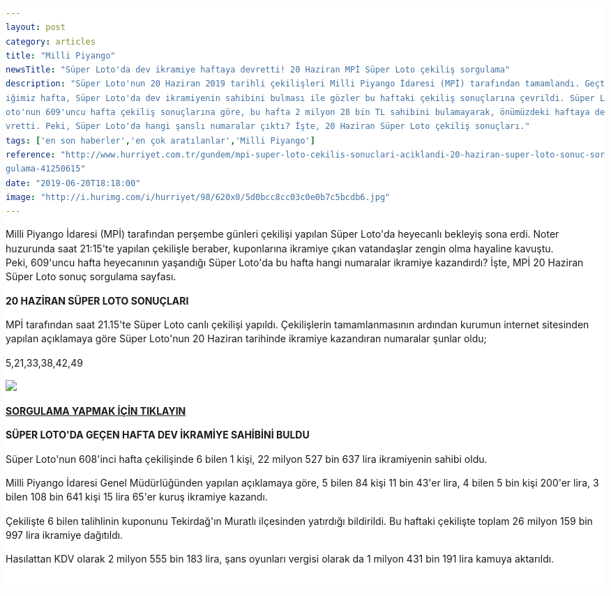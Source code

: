 ```yaml
---
layout: post
category: articles
title: "Milli Piyango"
newsTitle: "Süper Loto'da dev ikramiye haftaya devretti! 20 Haziran MPİ Süper Loto çekiliş sorgulama"
description: "Süper Loto'nun 20 Haziran 2019 tarihli çekilişleri Milli Piyango İdaresi (MPİ) tarafından tamamlandı. Geçtiğimiz hafta, Süper Loto'da dev ikramiyenin sahibini bulması ile gözler bu haftaki çekiliş sonuçlarına çevrildi. Süper Loto'nun 609'uncu hafta çekiliş sonuçlarına göre, bu hafta 2 milyon 28 bin TL sahibini bulamayarak, önümüzdeki haftaya devretti. Peki, Süper Loto'da hangi şanslı numaralar çıktı? İşte, 20 Haziran Süper Loto çekiliş sonuçları."
tags: ['en son haberler','en çok aratılanlar','Milli Piyango']
reference: "http://www.hurriyet.com.tr/gundem/mpi-super-loto-cekilis-sonuclari-aciklandi-20-haziran-super-loto-sonuc-sorgulama-41250615"
date: "2019-06-20T18:18:00"
image: "http://i.hurimg.com/i/hurriyet/98/620x0/5d0bcc8cc03c0e0b7c5bcdb6.jpg"
---
```


<p>Milli Piyango İdaresi (MPİ) tarafından perşembe g&uuml;nleri &ccedil;ekilişi yapılan S&uuml;per Loto'da heyecanlı bekleyiş sona erdi. Noter huzurunda saat 21:15'te yapılan &ccedil;ekilişle beraber, kuponlarına ikramiye &ccedil;ıkan vatandaşlar zengin olma hayaline kavuştu. Peki,&nbsp;609'uncu hafta heyecanının yaşandığı S&uuml;per Loto'da bu hafta hangi numaralar ikramiye kazandırdı? İşte, MPİ 20 Haziran S&uuml;per Loto sonu&ccedil; sorgulama sayfası.</p>
<p><strong>20 HAZİRAN S&Uuml;PER LOTO SONU&Ccedil;LARI</strong></p>
<p>MPİ tarafından saat 21.15'te S&uuml;per Loto canlı &ccedil;ekilişi yapıldı. &Ccedil;ekilişlerin tamamlanmasının ardından kurumun internet sitesinden yapılan a&ccedil;ıklamaya g&ouml;re S&uuml;per Loto'nun 20 Haziran tarihinde ikramiye kazandıran numaralar şunlar oldu;</p>
<p>5,21,33,38,42,49</p>
<p><img src=http://i.hurimg.com/i/hurriyet/98/770x0/5d0bcde5c03c0e0b7c5bcdb9 width=100%></p>
<p><span style=color: #ff0000;><a style=color: #ff0000; href=http://www.millipiyango.gov.tr/sonuclar/_cs_superloto.php target=_blank rel=box noopener noreferrer><strong>SORGULAMA YAPMAK İ&Ccedil;İN TIKLAYIN</strong></a></span></p>
<p><strong>S&Uuml;PER LOTO'DA GE&Ccedil;EN HAFTA DEV İKRAMİYE SAHİBİNİ BULDU</strong></p>
<p>S&uuml;per Loto'nun 608'inci hafta &ccedil;ekilişinde 6 bilen 1 kişi, 22 milyon 527 bin 637 lira ikramiyenin sahibi oldu.</p>
<p>Milli Piyango İdaresi Genel M&uuml;d&uuml;rl&uuml;ğ&uuml;nden yapılan a&ccedil;ıklamaya g&ouml;re, 5 bilen 84 kişi 11 bin 43'er lira, 4 bilen 5 bin kişi 200'er lira, 3 bilen 108 bin 641 kişi 15 lira 65'er kuruş ikramiye kazandı.</p>
<p>&Ccedil;ekilişte 6 bilen talihlinin kuponunu Tekirdağ'ın Muratlı il&ccedil;esinden yatırdığı bildirildi. Bu haftaki &ccedil;ekilişte toplam 26 milyon 159 bin 997 lira ikramiye dağıtıldı.</p>
<p>Hasılattan KDV olarak 2 milyon 555 bin 183 lira, şans oyunları vergisi olarak da 1 milyon 431 bin 191 lira kamuya aktarıldı.</p>
<p>&nbsp;</p>